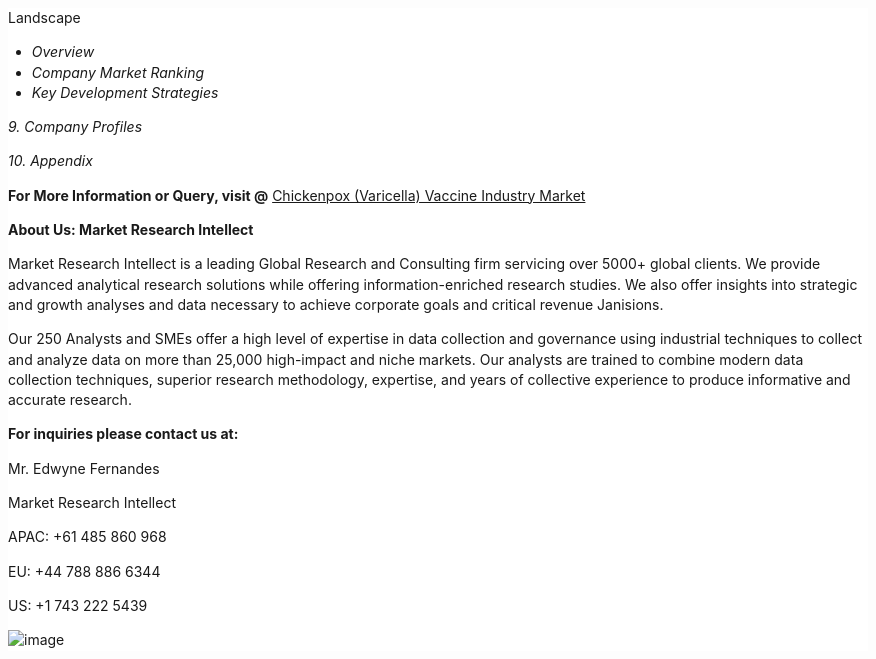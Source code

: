 Landscape</span></em></p><ul><li><em><span class="">Overview</span></em></li><li><em><span class="">Company Market Ranking</span></em></li><li><em><span class="">Key Development Strategies</span></em></li></ul><p><em><span class="font-[700]">9. Company Profiles</span></em></p><p><em><span class="font-[700]">10. Appendix</span></em></p><p><span class="font-[700]"><strong>For More Information or Query, visit&nbsp;@</strong>&nbsp;</span><span class="font-[700]"><a href="https://www.marketresearchintellect.com/product/global-chickenpox-varicella-vaccine-industry-market/?utm_source=Linkedin&utm_medium=041" target="_blank" data-tracking-control-name="article-ssr-frontend-pulse_little-text-block" data-tracking-will-navigate="" data-test-link="">Chickenpox (Varicella) Vaccine Industry Market</a></span></p><p><strong><span class="font-[700]">About Us: Market Research Intellect</span></strong></p><p><span class="">Market Research Intellect is a leading Global Research and Consulting firm servicing over 5000+ global clients. We provide advanced analytical research solutions while offering information-enriched research studies.&nbsp;</span>We also offer insights into strategic and growth analyses and data necessary to achieve corporate goals and critical revenue Janisions.</p><p><span class="">Our 250 Analysts and SMEs offer a high level of expertise in data collection and governance using industrial techniques to collect and analyze data on more than 25,000 high-impact and niche markets. Our analysts are trained to combine modern data collection techniques, superior research methodology, expertise, and years of collective experience to produce informative and accurate research.</span></p><p><strong>For inquiries please contact us at:</strong></p><p>Mr. Edwyne Fernandes</p><p>Market Research Intellect</p><p>APAC: +61 485 860 968</p><p>EU: +44 788 886 6344</p><p>US: +1 743 222 5439</p>
![image](https://github.com/user-attachments/assets/cf3d73af-40d8-44ef-ac29-49be3841920b)
